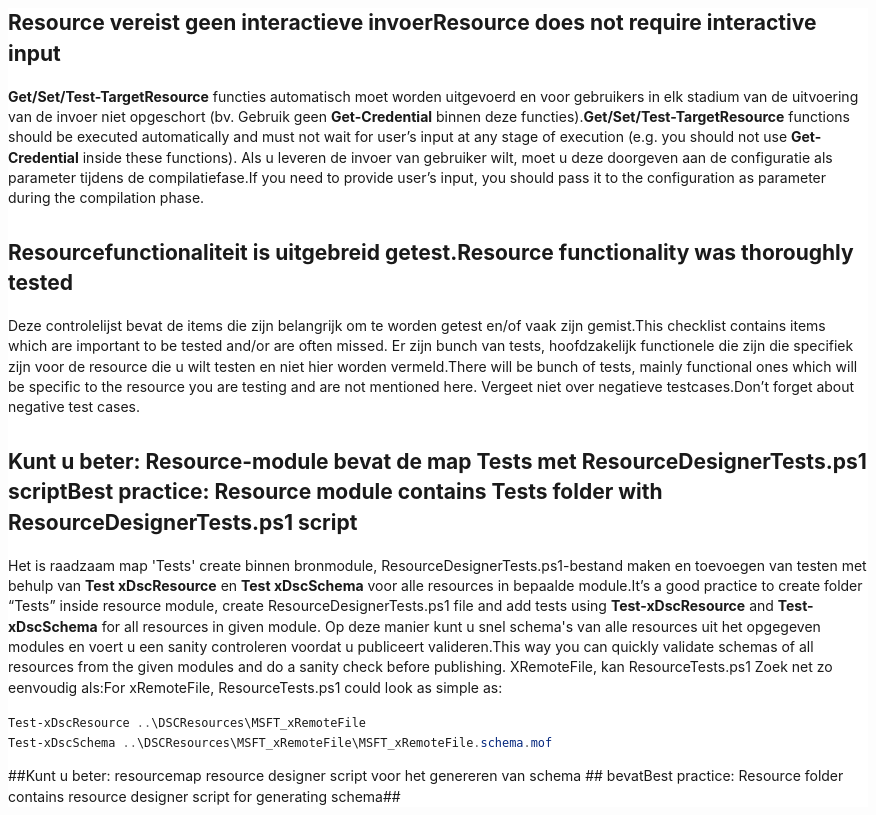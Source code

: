 ## <a name="resource-does-not-require-interactive-input"></a><span data-ttu-id="a732b-224">Resource vereist geen interactieve invoer</span><span class="sxs-lookup"><span data-stu-id="a732b-224">Resource does not require interactive input</span></span> ##
<span data-ttu-id="a732b-225">**Get/Set/Test-TargetResource** functies automatisch moet worden uitgevoerd en voor gebruikers in elk stadium van de uitvoering van de invoer niet opgeschort (bv. Gebruik geen **Get-Credential** binnen deze functies).</span><span class="sxs-lookup"><span data-stu-id="a732b-225">**Get/Set/Test-TargetResource** functions should be executed automatically and must not wait for user’s input at any stage of execution (e.g. you should not use **Get-Credential** inside these functions).</span></span> <span data-ttu-id="a732b-226">Als u leveren de invoer van gebruiker wilt, moet u deze doorgeven aan de configuratie als parameter tijdens de compilatiefase.</span><span class="sxs-lookup"><span data-stu-id="a732b-226">If you need to provide user’s input, you should pass it to the configuration as parameter during the compilation phase.</span></span> 
## <a name="resource-functionality-was-thoroughly-tested"></a><span data-ttu-id="a732b-227">Resourcefunctionaliteit is uitgebreid getest.</span><span class="sxs-lookup"><span data-stu-id="a732b-227">Resource functionality was thoroughly tested</span></span> ##
<span data-ttu-id="a732b-228">Deze controlelijst bevat de items die zijn belangrijk om te worden getest en/of vaak zijn gemist.</span><span class="sxs-lookup"><span data-stu-id="a732b-228">This checklist contains items which are important to be tested and/or are often missed.</span></span> <span data-ttu-id="a732b-229">Er zijn bunch van tests, hoofdzakelijk functionele die zijn die specifiek zijn voor de resource die u wilt testen en niet hier worden vermeld.</span><span class="sxs-lookup"><span data-stu-id="a732b-229">There will be bunch of tests, mainly functional ones which will be specific to the resource you are testing and are not mentioned here.</span></span> <span data-ttu-id="a732b-230">Vergeet niet over negatieve testcases.</span><span class="sxs-lookup"><span data-stu-id="a732b-230">Don’t forget about negative test cases.</span></span> 
## <a name="best-practice-resource-module-contains-tests-folder-with-resourcedesignertestsps1-script"></a><span data-ttu-id="a732b-231">Kunt u beter: Resource-module bevat de map Tests met ResourceDesignerTests.ps1 script</span><span class="sxs-lookup"><span data-stu-id="a732b-231">Best practice: Resource module contains Tests folder with ResourceDesignerTests.ps1 script</span></span> ##
<span data-ttu-id="a732b-232">Het is raadzaam map 'Tests' create binnen bronmodule, ResourceDesignerTests.ps1-bestand maken en toevoegen van testen met behulp van **Test xDscResource** en **Test xDscSchema** voor alle resources in bepaalde module.</span><span class="sxs-lookup"><span data-stu-id="a732b-232">It’s a good practice to create folder “Tests” inside resource module, create ResourceDesignerTests.ps1 file and add tests using **Test-xDscResource** and **Test-xDscSchema** for all resources in given module.</span></span> <span data-ttu-id="a732b-233">Op deze manier kunt u snel schema's van alle resources uit het opgegeven modules en voert u een sanity controleren voordat u publiceert valideren.</span><span class="sxs-lookup"><span data-stu-id="a732b-233">This way you can quickly validate schemas of all resources from the given modules and do a sanity check before publishing.</span></span>
<span data-ttu-id="a732b-234">XRemoteFile, kan ResourceTests.ps1 Zoek net zo eenvoudig als:</span><span class="sxs-lookup"><span data-stu-id="a732b-234">For xRemoteFile, ResourceTests.ps1 could look as simple as:</span></span>
```powershell
Test-xDscResource ..\DSCResources\MSFT_xRemoteFile
Test-xDscSchema ..\DSCResources\MSFT_xRemoteFile\MSFT_xRemoteFile.schema.mof 
```
##<a name="best-practice-resource-folder-contains-resource-designer-script-for-generating-schema"></a><span data-ttu-id="a732b-235">Kunt u beter: resourcemap resource designer script voor het genereren van schema ## bevat</span><span class="sxs-lookup"><span data-stu-id="a732b-235">Best practice: Resource folder contains resource designer script for generating schema##</span></span>